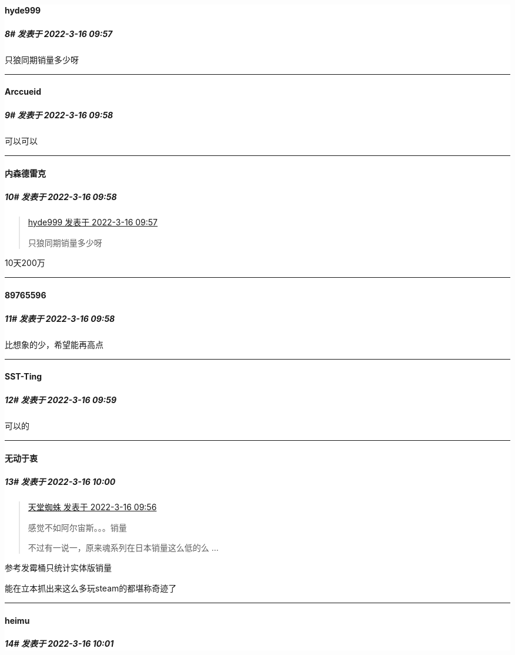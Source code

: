 ####  hyde999  
##### 8#       发表于 2022-3-16 09:57

只狼同期销量多少呀

*****

####  Arccueid  
##### 9#       发表于 2022-3-16 09:58

可以可以

*****

####  内森德雷克  
##### 10#       发表于 2022-3-16 09:58

<blockquote><a href="httphttps://bbs.saraba1st.com/2b/forum.php?mod=redirect&amp;goto=findpost&amp;pid=55061517&amp;ptid=2058162" target="_blank">hyde999 发表于 2022-3-16 09:57</a>

只狼同期销量多少呀</blockquote>
10天200万

*****

####  89765596  
##### 11#       发表于 2022-3-16 09:58

比想象的少，希望能再高点

*****

####  SST-Ting  
##### 12#       发表于 2022-3-16 09:59

可以的

*****

####  无动于衷  
##### 13#       发表于 2022-3-16 10:00

<blockquote><a href="httphttps://bbs.saraba1st.com/2b/forum.php?mod=redirect&amp;goto=findpost&amp;pid=55061503&amp;ptid=2058162" target="_blank">天堂蜘蛛 发表于 2022-3-16 09:56</a>

感觉不如阿尔宙斯。。。销量

不过有一说一，原来魂系列在日本销量这么低的么 ...</blockquote>
参考发霉桶只统计实体版销量

能在立本抓出来这么多玩steam的都堪称奇迹了

*****

####  heimu  
##### 14#       发表于 2022-3-16 10:01
